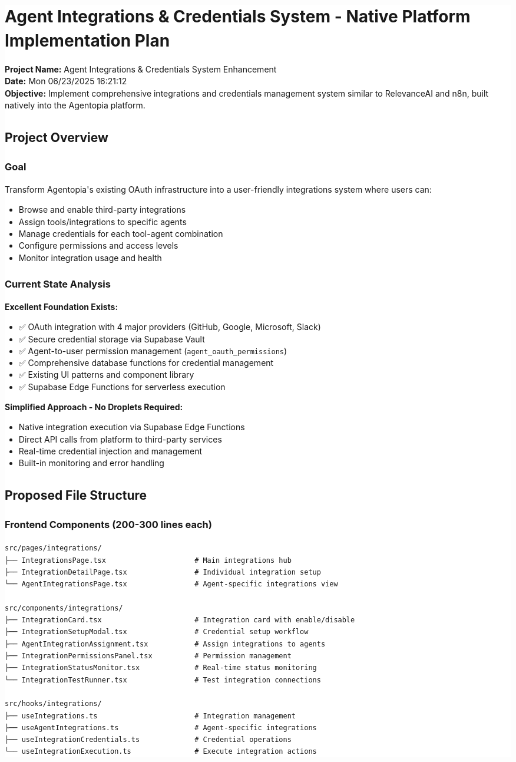 # Agent Integrations & Credentials System - Native Platform Implementation Plan

**Project Name:** Agent Integrations & Credentials System Enhancement  
**Date:** Mon 06/23/2025 16:21:12  
**Objective:** Implement comprehensive integrations and credentials management system similar to RelevanceAI and n8n, built natively into the Agentopia platform.

## Project Overview

### Goal
Transform Agentopia's existing OAuth infrastructure into a user-friendly integrations system where users can:
- Browse and enable third-party integrations
- Assign tools/integrations to specific agents
- Manage credentials for each tool-agent combination
- Configure permissions and access levels
- Monitor integration usage and health

### Current State Analysis
**Excellent Foundation Exists:**
- ✅ OAuth integration with 4 major providers (GitHub, Google, Microsoft, Slack)
- ✅ Secure credential storage via Supabase Vault
- ✅ Agent-to-user permission management (`agent_oauth_permissions`)
- ✅ Comprehensive database functions for credential management
- ✅ Existing UI patterns and component library
- ✅ Supabase Edge Functions for serverless execution

**Simplified Approach - No Droplets Required:**
- Native integration execution via Supabase Edge Functions
- Direct API calls from platform to third-party services
- Real-time credential injection and management
- Built-in monitoring and error handling

## Proposed File Structure

### Frontend Components (200-300 lines each)
```
src/pages/integrations/
├── IntegrationsPage.tsx                     # Main integrations hub
├── IntegrationDetailPage.tsx                # Individual integration setup
└── AgentIntegrationsPage.tsx                # Agent-specific integrations view

src/components/integrations/
├── IntegrationCard.tsx                      # Integration card with enable/disable
├── IntegrationSetupModal.tsx                # Credential setup workflow
├── AgentIntegrationAssignment.tsx           # Assign integrations to agents
├── IntegrationPermissionsPanel.tsx          # Permission management
├── IntegrationStatusMonitor.tsx             # Real-time status monitoring
└── IntegrationTestRunner.tsx                # Test integration connections

src/hooks/integrations/
├── useIntegrations.ts                       # Integration management
├── useAgentIntegrations.ts                  # Agent-specific integrations
├── useIntegrationCredentials.ts             # Credential operations
└── useIntegrationExecution.ts               # Execute integration actions
```
